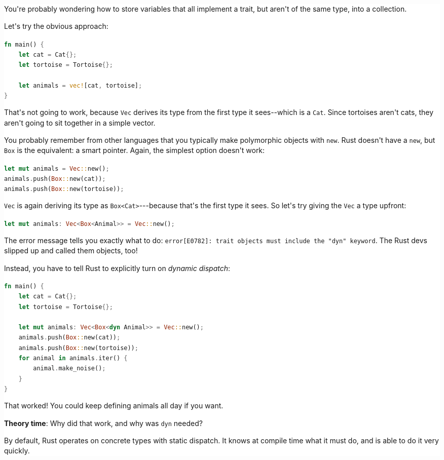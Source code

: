 You're probably wondering how to store variables that all implement a trait, but aren't of the same type, into a collection.

Let's try the obvious approach:

```rust
fn main() {
    let cat = Cat{};
    let tortoise = Tortoise{};
    
    let animals = vec![cat, tortoise];
}
```

That's not going to work, because `Vec` derives its type from the first type it sees--which is a `Cat`. Since tortoises aren't cats, they aren't going to sit together in a simple vector.

You probably remember from other languages that you typically make polymorphic objects with `new`. Rust doesn't have a `new`, but `Box` is the equivalent: a smart pointer. Again, the simplest option doesn't work:

```rust
let mut animals = Vec::new();
animals.push(Box::new(cat));
animals.push(Box::new(tortoise));
```

`Vec` is again deriving its type as `Box<Cat>`---because that's the first type it sees. So let's try giving the `Vec` a type upfront:

```rust
let mut animals: Vec<Box<Animal>> = Vec::new();
```

The error message tells you exactly what to do: `error[E0782]: trait objects must include the "dyn" keyword`. The Rust devs slipped up and called them objects, too!

Instead, you have to tell Rust to explicitly turn on *dynamic dispatch*:

```rust
fn main() {
    let cat = Cat{};
    let tortoise = Tortoise{};
    
    let mut animals: Vec<Box<dyn Animal>> = Vec::new();
    animals.push(Box::new(cat));
    animals.push(Box::new(tortoise));
    for animal in animals.iter() {
        animal.make_noise();
    }
}
```

That worked! You could keep defining animals all day if you want.

**Theory time**: Why did that work, and why was `dyn` needed?

By default, Rust operates on concrete types with static dispatch. It knows at compile time what it must do, and is able to do it very quickly.

